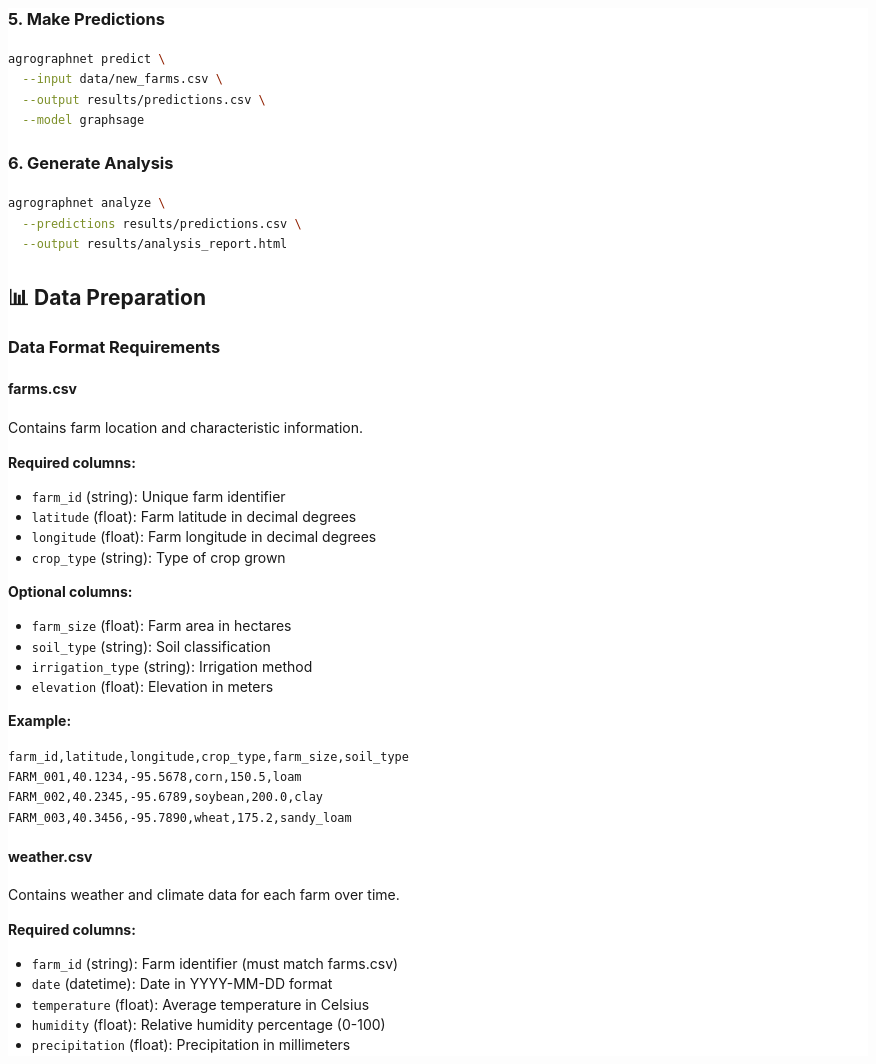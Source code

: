 ### 5. Make Predictions

```bash
agrographnet predict \
  --input data/new_farms.csv \
  --output results/predictions.csv \
  --model graphsage
```

### 6. Generate Analysis

```bash
agrographnet analyze \
  --predictions results/predictions.csv \
  --output results/analysis_report.html
```

## 📊 Data Preparation

### Data Format Requirements

#### farms.csv
Contains farm location and characteristic information.

**Required columns:**
- `farm_id` (string): Unique farm identifier
- `latitude` (float): Farm latitude in decimal degrees
- `longitude` (float): Farm longitude in decimal degrees  
- `crop_type` (string): Type of crop grown

**Optional columns:**
- `farm_size` (float): Farm area in hectares
- `soil_type` (string): Soil classification
- `irrigation_type` (string): Irrigation method
- `elevation` (float): Elevation in meters

**Example:**
```csv
farm_id,latitude,longitude,crop_type,farm_size,soil_type
FARM_001,40.1234,-95.5678,corn,150.5,loam
FARM_002,40.2345,-95.6789,soybean,200.0,clay
FARM_003,40.3456,-95.7890,wheat,175.2,sandy_loam
```

#### weather.csv
Contains weather and climate data for each farm over time.

**Required columns:**
- `farm_id` (string): Farm identifier (must match farms.csv)
- `date` (datetime): Date in YYYY-MM-DD format
- `temperature` (float): Average temperature in Celsius
- `humidity` (float): Relative humidity percentage (0-100)
- `precipitation` (float): Precipitation in millimeters
